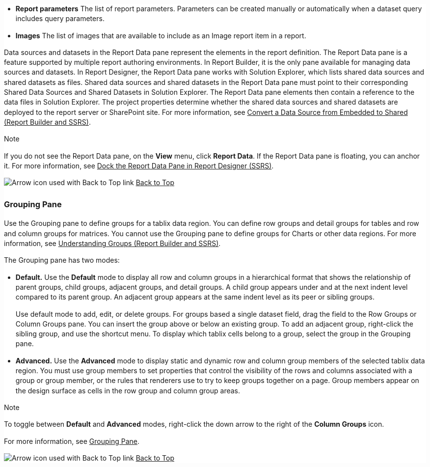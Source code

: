 -   **Report parameters** The list of report parameters. Parameters can be created manually or automatically when a dataset query includes query parameters.  
  
-   **Images** The list of images that are available to include as an Image report item in a report.  
  
 Data sources and datasets in the Report Data pane represent the elements in the report definition. The Report Data pane is a feature supported by multiple report authoring environments. In Report Builder, it is the only pane available for managing data sources and datasets. In Report Designer, the Report Data pane works with Solution Explorer, which lists shared data sources and shared datasets as files. Shared data sources and shared datasets in the Report Data pane must point to their corresponding Shared Data Sources and Shared Datasets in Solution Explorer. The Report Data pane elements then contain a reference to the data files in Solution Explorer. The project properties determine whether the shared data sources and shared datasets are deployed to the report server or SharePoint site. For more information, see [Convert a Data Source from Embedded to Shared &#40;Report Builder and SSRS&#41;](../report-data/convert-data-sources-report-builder-and-ssrs.md).  
  
> [!NOTE]  
>  If you do not see the Report Data pane, on the **View** menu, click **Report Data**. If the Report Data pane is floating, you can anchor it. For more information, see [Dock the Report Data Pane in Report Designer &#40;SSRS&#41;](dock-the-report-data-pane-in-report-designer-ssrs.md).  
  
 ![Arrow icon used with Back to Top link](../../2014-toc/media/uparrow16x16.gif "Arrow icon used with Back to Top link") [Back to Top](#bkmk_Top)  
  
###  <a name="bkmk_GroupingPane"></a> Grouping Pane  
 Use the Grouping pane to define groups for a tablix data region. You can define row groups and detail groups for tables and row and column groups for matrices. You cannot use the Grouping pane to define groups for Charts or other data regions. For more information, see [Understanding Groups &#40;Report Builder and SSRS&#41;](../report-design/understanding-groups-report-builder-and-ssrs.md).  
  
 The Grouping pane has two modes:  
  
-   **Default.** Use the **Default** mode to display all row and column groups in a hierarchical format that shows the relationship of parent groups, child groups, adjacent groups, and detail groups. A child group appears under and at the next indent level compared to its parent group. An adjacent group appears at the same indent level as its peer or sibling groups.  
  
     Use default mode to add, edit, or delete groups. For groups based a single dataset field, drag the field to the Row Groups or Column Groups pane. You can insert the group above or below an existing group. To add an adjacent group, right-click the sibling group, and use the shortcut menu. To display which tablix cells belong to a group, select the group in the Grouping pane.  
  
-   **Advanced.** Use the **Advanced** mode to display static and dynamic row and column group members of the selected tablix data region.  You must use group members to set properties that control the visibility of the rows and columns associated with a group or group member, or the rules that renderers use to try to keep groups together on a page. Group members appear on the design surface as cells in the row group and column group areas.  
  
> [!NOTE]  
>  To toggle between **Default** and **Advanced** modes, right-click the down arrow to the right of the **Column Groups** icon.  
  
 For more information, see [Grouping Pane](grouping-pane.md).  
  
 ![Arrow icon used with Back to Top link](../../2014-toc/media/uparrow16x16.gif "Arrow icon used with Back to Top link") [Back to Top](#bkmk_Top)  
  